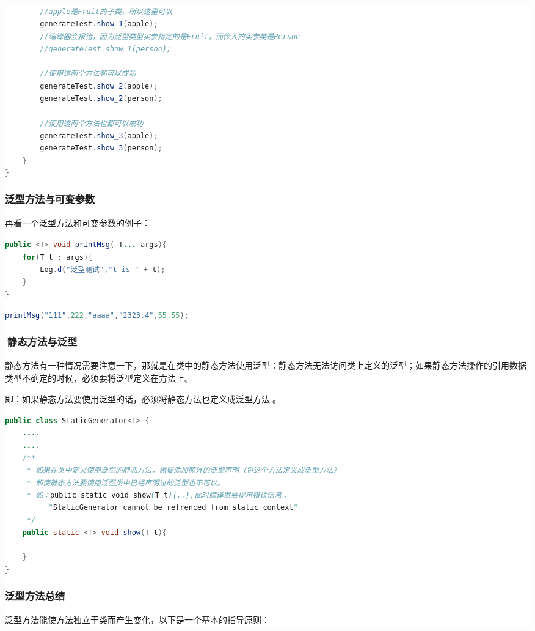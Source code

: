 ```java
        //apple是Fruit的子类，所以这里可以
        generateTest.show_1(apple);
        //编译器会报错，因为泛型类型实参指定的是Fruit，而传入的实参类是Person
        //generateTest.show_1(person);

        //使用这两个方法都可以成功
        generateTest.show_2(apple);
        generateTest.show_2(person);

        //使用这两个方法也都可以成功
        generateTest.show_3(apple);
        generateTest.show_3(person);
    }
}
```

### 泛型方法与可变参数
再看一个泛型方法和可变参数的例子：
```java
public <T> void printMsg( T... args){
    for(T t : args){
        Log.d("泛型测试","t is " + t);
    }
}
```

```java
printMsg("111",222,"aaaa","2323.4",55.55);
```

###  静态方法与泛型
静态方法有一种情况需要注意一下，那就是在类中的静态方法使用泛型：静态方法无法访问类上定义的泛型；如果静态方法操作的引用数据类型不确定的时候，必须要将泛型定义在方法上。

即：如果静态方法要使用泛型的话，必须将静态方法也定义成泛型方法 。
```java
public class StaticGenerator<T> {
    ....
    ....
    /**
     * 如果在类中定义使用泛型的静态方法，需要添加额外的泛型声明（将这个方法定义成泛型方法）
     * 即使静态方法要使用泛型类中已经声明过的泛型也不可以。
     * 如：public static void show(T t){..},此时编译器会提示错误信息：
          "StaticGenerator cannot be refrenced from static context"
     */
    public static <T> void show(T t){

    }
}
```

### 泛型方法总结
泛型方法能使方法独立于类而产生变化，以下是一个基本的指导原则：
